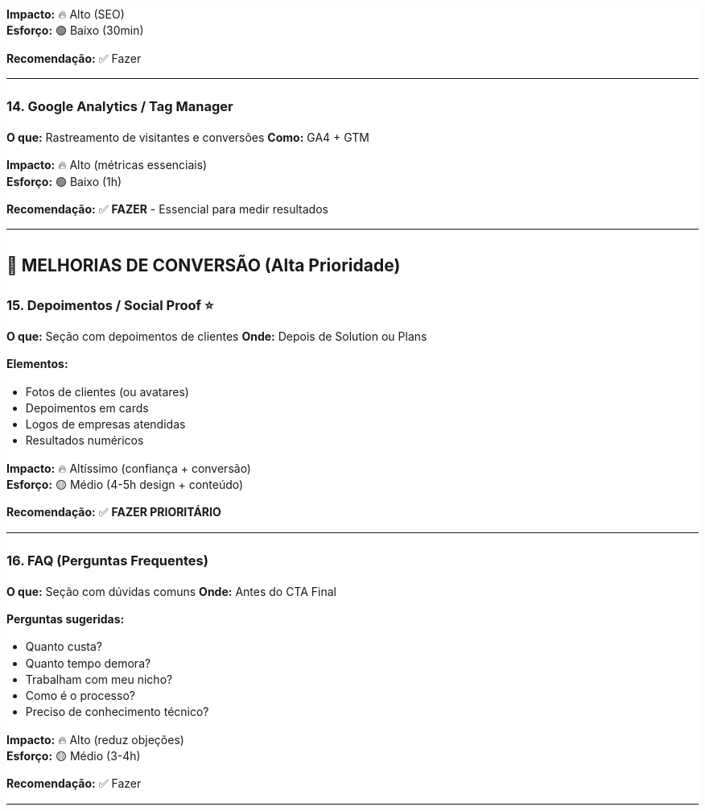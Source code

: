 **Impacto:** 🔥 Alto (SEO)  
**Esforço:** 🟢 Baixo (30min)

**Recomendação:** ✅ Fazer

---

### 14. Google Analytics / Tag Manager
**O que:** Rastreamento de visitantes e conversões
**Como:** GA4 + GTM

**Impacto:** 🔥 Alto (métricas essenciais)  
**Esforço:** 🟢 Baixo (1h)

**Recomendação:** ✅ **FAZER** - Essencial para medir resultados

---

## 🎯 MELHORIAS DE CONVERSÃO (Alta Prioridade)

### 15. Depoimentos / Social Proof ⭐
**O que:** Seção com depoimentos de clientes
**Onde:** Depois de Solution ou Plans

**Elementos:**
- Fotos de clientes (ou avatares)
- Depoimentos em cards
- Logos de empresas atendidas
- Resultados numéricos

**Impacto:** 🔥 Altíssimo (confiança + conversão)  
**Esforço:** 🟡 Médio (4-5h design + conteúdo)

**Recomendação:** ✅ **FAZER PRIORITÁRIO**

---

### 16. FAQ (Perguntas Frequentes)
**O que:** Seção com dúvidas comuns
**Onde:** Antes do CTA Final

**Perguntas sugeridas:**
- Quanto custa?
- Quanto tempo demora?
- Trabalham com meu nicho?
- Como é o processo?
- Preciso de conhecimento técnico?

**Impacto:** 🔥 Alto (reduz objeções)  
**Esforço:** 🟡 Médio (3-4h)

**Recomendação:** ✅ Fazer

---
